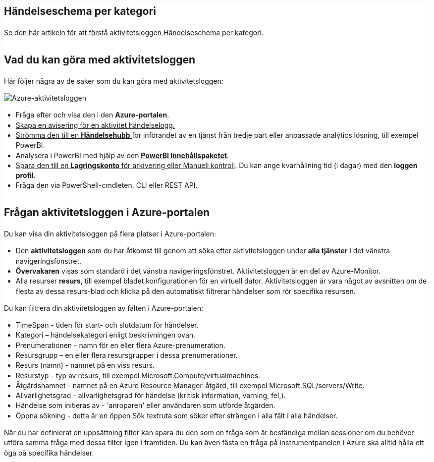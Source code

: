 ## <a name="event-schema-per-category"></a>Händelseschema per kategori
[Se den här artikeln för att förstå aktivitetsloggen Händelseschema per kategori.](monitoring-activity-log-schema.md)

## <a name="what-you-can-do-with-the-activity-log"></a>Vad du kan göra med aktivitetsloggen
Här följer några av de saker som du kan göra med aktivitetsloggen:

![Azure-aktivitetsloggen](./media/monitoring-overview-activity-logs/Activity_Log_Overview_v3.png)


* Fråga efter och visa den i den **Azure-portalen**.
* [Skapa en avisering för en aktivitet händelselogg.](monitoring-activity-log-alerts.md)
* [Strömma den till en **Händelsehubb** ](monitoring-stream-activity-logs-event-hubs.md) för införandet av en tjänst från tredje part eller anpassade analytics lösning, till exempel PowerBI.
* Analysera i PowerBI med hjälp av den [ **PowerBI Innehållspaketet**](https://powerbi.microsoft.com/documentation/powerbi-content-pack-azure-audit-logs/).
* [Spara den till en **Lagringskonto** för arkivering eller Manuell kontroll](monitoring-archive-activity-log.md). Du kan ange kvarhållning tid (i dagar) med den **loggen profil**.
* Fråga den via PowerShell-cmdleten, CLI eller REST API.

## <a name="query-the-activity-log-in-the-azure-portal"></a>Frågan aktivitetsloggen i Azure-portalen
Du kan visa din aktivitetsloggen på flera platser i Azure-portalen:
* Den **aktivitetsloggen** som du har åtkomst till genom att söka efter aktivitetsloggen under **alla tjänster** i det vänstra navigeringsfönstret.
* **Övervakaren** visas som standard i det vänstra navigeringsfönstret. Aktivitetsloggen är en del av Azure-Monitor.
* Alla resurser **resurs**, till exempel bladet konfigurationen för en virtuell dator. Aktivitetsloggen är vara något av avsnitten om de flesta av dessa resurs-blad och klicka på den automatiskt filtrerar händelser som rör specifika resursen.

Du kan filtrera din aktivitetsloggen av fälten i Azure-portalen:
* TimeSpan - tiden för start- och slutdatum för händelser.
* Kategori – händelsekategori enligt beskrivningen ovan.
* Prenumerationen - namn för en eller flera Azure-prenumeration.
* Resursgrupp – en eller flera resursgrupper i dessa prenumerationer.
* Resurs (namn) - namnet på en viss resurs.
* Resurstyp - typ av resurs, till exempel Microsoft.Compute/virtualmachines.
* Åtgärdsnamnet - namnet på en Azure Resource Manager-åtgärd, till exempel Microsoft.SQL/servers/Write.
* Allvarlighetsgrad - allvarlighetsgrad för händelse (kritisk information, varning, fel,).
* Händelse som initieras av - 'anroparen' eller användaren som utförde åtgärden.
* Öppna sökning - detta är en öppen Sök textruta som söker efter strängen i alla fält i alla händelser.

När du har definierat en uppsättning filter kan spara du den som en fråga som är beständiga mellan sessioner om du behöver utföra samma fråga med dessa filter igen i framtiden. Du kan även fästa en fråga på instrumentpanelen i Azure ska alltid hålla ett öga på specifika händelser.
